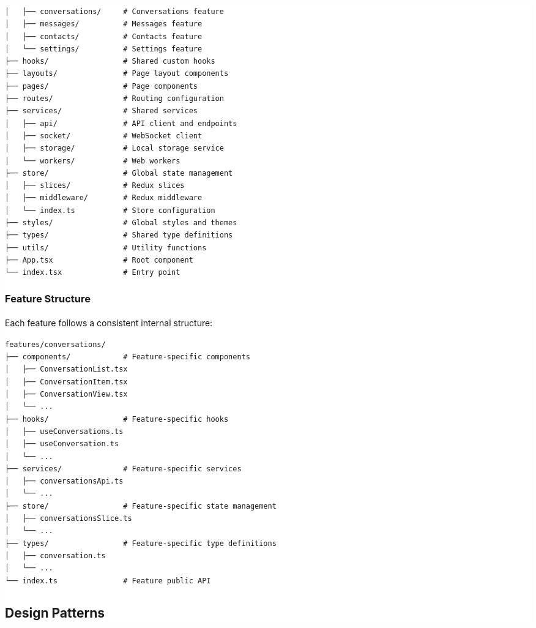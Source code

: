 ```
│   ├── conversations/     # Conversations feature
│   ├── messages/          # Messages feature
│   ├── contacts/          # Contacts feature
│   └── settings/          # Settings feature
├── hooks/                 # Shared custom hooks
├── layouts/               # Page layout components
├── pages/                 # Page components
├── routes/                # Routing configuration
├── services/              # Shared services
│   ├── api/               # API client and endpoints
│   ├── socket/            # WebSocket client
│   ├── storage/           # Local storage service
│   └── workers/           # Web workers
├── store/                 # Global state management
│   ├── slices/            # Redux slices
│   ├── middleware/        # Redux middleware
│   └── index.ts           # Store configuration
├── styles/                # Global styles and themes
├── types/                 # Shared type definitions
├── utils/                 # Utility functions
├── App.tsx                # Root component
└── index.tsx              # Entry point
```

### Feature Structure

Each feature follows a consistent internal structure:

```
features/conversations/
├── components/            # Feature-specific components
│   ├── ConversationList.tsx
│   ├── ConversationItem.tsx
│   ├── ConversationView.tsx
│   └── ...
├── hooks/                 # Feature-specific hooks
│   ├── useConversations.ts
│   ├── useConversation.ts
│   └── ...
├── services/              # Feature-specific services
│   ├── conversationsApi.ts
│   └── ...
├── store/                 # Feature-specific state management
│   ├── conversationsSlice.ts
│   └── ...
├── types/                 # Feature-specific type definitions
│   ├── conversation.ts
│   └── ...
└── index.ts               # Feature public API
```

## Design Patterns
